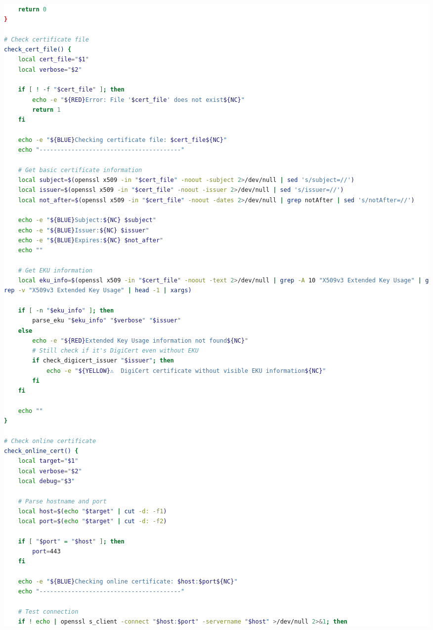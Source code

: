 ```bash
    return 0
}

# Check certificate file
check_cert_file() {
    local cert_file="$1"
    local verbose="$2"
    
    if [ ! -f "$cert_file" ]; then
        echo -e "${RED}Error: File '$cert_file' does not exist${NC}"
        return 1
    fi
    
    echo -e "${BLUE}Checking certificate file: $cert_file${NC}"
    echo "----------------------------------------"
    
    # Get basic certificate information
    local subject=$(openssl x509 -in "$cert_file" -noout -subject 2>/dev/null | sed 's/subject=//')
    local issuer=$(openssl x509 -in "$cert_file" -noout -issuer 2>/dev/null | sed 's/issuer=//')
    local not_after=$(openssl x509 -in "$cert_file" -noout -dates 2>/dev/null | grep notAfter | sed 's/notAfter=//')
    
    echo -e "${BLUE}Subject:${NC} $subject"
    echo -e "${BLUE}Issuer:${NC} $issuer"
    echo -e "${BLUE}Expires:${NC} $not_after"
    echo ""
    
    # Get EKU information
    local eku_info=$(openssl x509 -in "$cert_file" -noout -text 2>/dev/null | grep -A 10 "X509v3 Extended Key Usage" | grep -v "X509v3 Extended Key Usage" | head -1 | xargs)
    
    if [ -n "$eku_info" ]; then
        parse_eku "$eku_info" "$verbose" "$issuer"
    else
        echo -e "${RED}Extended Key Usage information not found${NC}"
        # Still check if it's DigiCert even without EKU
        if check_digicert_issuer "$issuer"; then
            echo -e "${YELLOW}⚠️  DigiCert certificate without visible EKU information${NC}"
        fi
    fi
    
    echo ""
}

# Check online certificate
check_online_cert() {
    local target="$1"
    local verbose="$2"
    local debug="$3"
    
    # Parse hostname and port
    local host=$(echo "$target" | cut -d: -f1)
    local port=$(echo "$target" | cut -d: -f2)
    
    if [ "$port" = "$host" ]; then
        port=443
    fi
    
    echo -e "${BLUE}Checking online certificate: $host:$port${NC}"
    echo "----------------------------------------"
    
    # Test connection
    if ! echo | openssl s_client -connect "$host:$port" -servername "$host" >/dev/null 2>&1; then
```